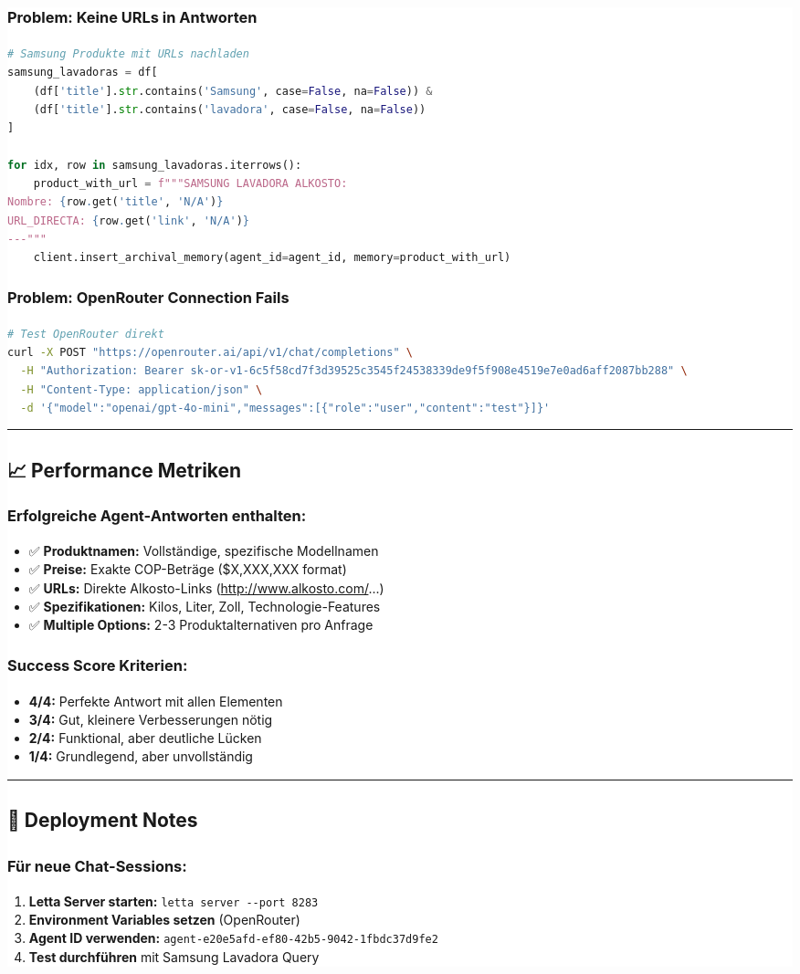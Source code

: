 ### Problem: Keine URLs in Antworten
```python
# Samsung Produkte mit URLs nachladen
samsung_lavadoras = df[
    (df['title'].str.contains('Samsung', case=False, na=False)) & 
    (df['title'].str.contains('lavadora', case=False, na=False))
]

for idx, row in samsung_lavadoras.iterrows():
    product_with_url = f"""SAMSUNG LAVADORA ALKOSTO:
Nombre: {row.get('title', 'N/A')}
URL_DIRECTA: {row.get('link', 'N/A')}
---"""
    client.insert_archival_memory(agent_id=agent_id, memory=product_with_url)
```

### Problem: OpenRouter Connection Fails
```bash
# Test OpenRouter direkt
curl -X POST "https://openrouter.ai/api/v1/chat/completions" \
  -H "Authorization: Bearer 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" \
  -H "Content-Type: application/json" \
  -d '{"model":"openai/gpt-4o-mini","messages":[{"role":"user","content":"test"}]}'
```

---

## 📈 Performance Metriken

### Erfolgreiche Agent-Antworten enthalten:
- ✅ **Produktnamen:** Vollständige, spezifische Modellnamen
- ✅ **Preise:** Exakte COP-Beträge ($X,XXX,XXX format)
- ✅ **URLs:** Direkte Alkosto-Links (http://www.alkosto.com/...)
- ✅ **Spezifikationen:** Kilos, Liter, Zoll, Technologie-Features
- ✅ **Multiple Options:** 2-3 Produktalternativen pro Anfrage

### Success Score Kriterien:
- **4/4:** Perfekte Antwort mit allen Elementen
- **3/4:** Gut, kleinere Verbesserungen nötig
- **2/4:** Funktional, aber deutliche Lücken
- **1/4:** Grundlegend, aber unvollständig

---

## 🚀 Deployment Notes

### Für neue Chat-Sessions:
1. **Letta Server starten:** `letta server --port 8283`
2. **Environment Variables setzen** (OpenRouter)
3. **Agent ID verwenden:** `agent-e20e5afd-ef80-42b5-9042-1fbdc37d9fe2`
4. **Test durchführen** mit Samsung Lavadora Query
